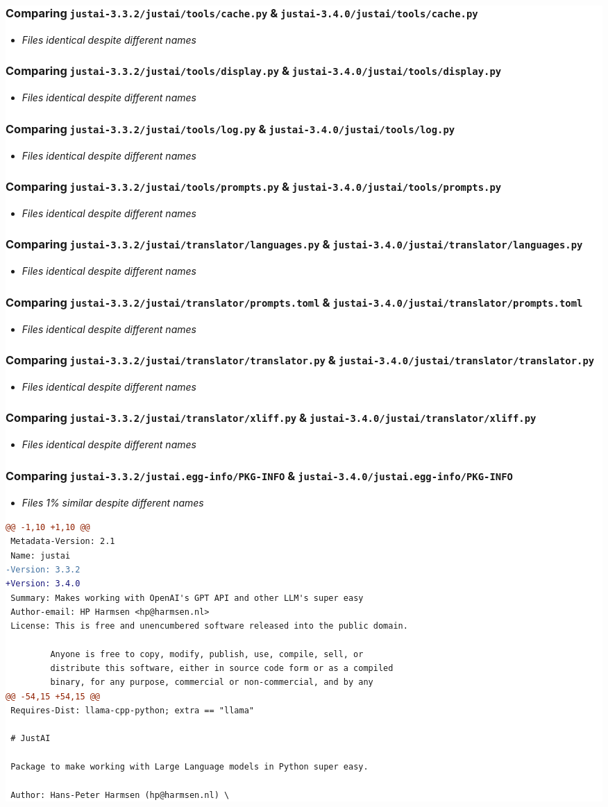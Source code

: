 ### Comparing `justai-3.3.2/justai/tools/cache.py` & `justai-3.4.0/justai/tools/cache.py`

 * *Files identical despite different names*

### Comparing `justai-3.3.2/justai/tools/display.py` & `justai-3.4.0/justai/tools/display.py`

 * *Files identical despite different names*

### Comparing `justai-3.3.2/justai/tools/log.py` & `justai-3.4.0/justai/tools/log.py`

 * *Files identical despite different names*

### Comparing `justai-3.3.2/justai/tools/prompts.py` & `justai-3.4.0/justai/tools/prompts.py`

 * *Files identical despite different names*

### Comparing `justai-3.3.2/justai/translator/languages.py` & `justai-3.4.0/justai/translator/languages.py`

 * *Files identical despite different names*

### Comparing `justai-3.3.2/justai/translator/prompts.toml` & `justai-3.4.0/justai/translator/prompts.toml`

 * *Files identical despite different names*

### Comparing `justai-3.3.2/justai/translator/translator.py` & `justai-3.4.0/justai/translator/translator.py`

 * *Files identical despite different names*

### Comparing `justai-3.3.2/justai/translator/xliff.py` & `justai-3.4.0/justai/translator/xliff.py`

 * *Files identical despite different names*

### Comparing `justai-3.3.2/justai.egg-info/PKG-INFO` & `justai-3.4.0/justai.egg-info/PKG-INFO`

 * *Files 1% similar despite different names*

```diff
@@ -1,10 +1,10 @@
 Metadata-Version: 2.1
 Name: justai
-Version: 3.3.2
+Version: 3.4.0
 Summary: Makes working with OpenAI's GPT API and other LLM's super easy
 Author-email: HP Harmsen <hp@harmsen.nl>
 License: This is free and unencumbered software released into the public domain.
         
         Anyone is free to copy, modify, publish, use, compile, sell, or
         distribute this software, either in source code form or as a compiled
         binary, for any purpose, commercial or non-commercial, and by any
@@ -54,15 +54,15 @@
 Requires-Dist: llama-cpp-python; extra == "llama"
 
 # JustAI
 
 Package to make working with Large Language models in Python super easy.
 
 Author: Hans-Peter Harmsen (hp@harmsen.nl) \
```